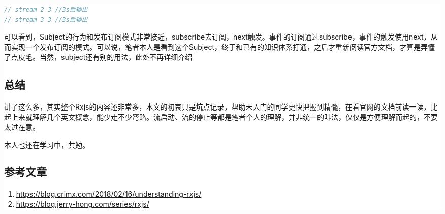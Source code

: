 ```js
// stream 2 3 //3s后输出
// stream 3 3 //3s后输出
```

可以看到，Subject的行为和发布订阅模式非常接近，subscribe去订阅，next触发。事件的订阅通过subscribe，事件的触发使用next，从而实现一个发布订阅的模式。可以说，笔者本人是看到这个Subject，终于和已有的知识体系打通，之后才重新阅读官方文档，才算是弄懂了点皮毛。当然，subject还有别的用法，此处不再详细介绍

## 总结

讲了这么多，其实整个Rxjs的内容还非常多，本文的初衷只是坑点记录，帮助未入门的同学更快把握到精髓，在看官网的文档前读一读，比起上来就理解几个英文概念，能少走不少弯路。流启动、流的停止等都是笔者个人的理解，并非统一的叫法，仅仅是方便理解而起的，不要太过在意。

本人也还在学习中，共勉。

## 参考文章

1. https://blog.crimx.com/2018/02/16/understanding-rxjs/
2. https://blog.jerry-hong.com/series/rxjs/
